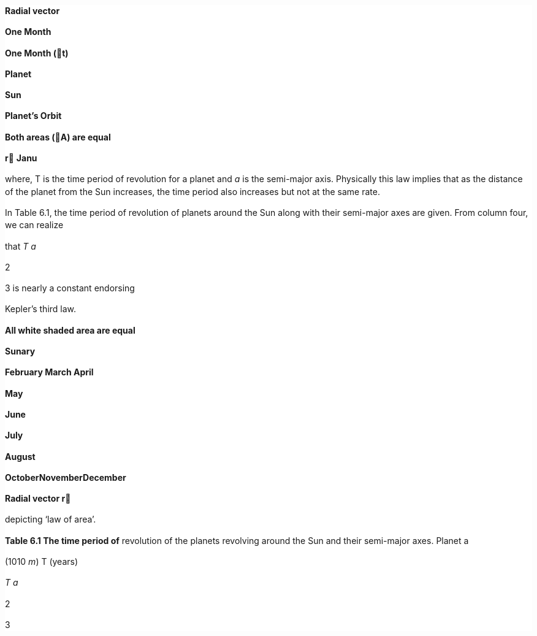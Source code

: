 

**Radial vector**

**One Month**

**One Month (****t)**

**Planet**

**Sun**

**Planet’s Orbit**

**Both areas (****A) are equal**

**r** **Janu**



where, T is the time period of revolution for a planet and _a_ is the semi-major axis. Physically this law implies that as the distance of the planet from the Sun increases, the time period also increases but not at the same rate.

In Table 6.1, the time period of revolution of planets around the Sun along with their semi-major axes are given. From column four, we can realize

that _T a_

2

3 is nearly a constant endorsing

Kepler’s third law.

**All white shaded area are equal**

**Sunary**

**February March April**

**May**

**June**

**July**

**August**

**OctoberNovemberDecember**

**Radial vector r**

depicting ‘law of area’.

**Table 6.1 The time period of** revolution of the planets revolving around the Sun and their semi-major axes. Planet a

(1010 _m_) T (years)

_T a_

2

3
